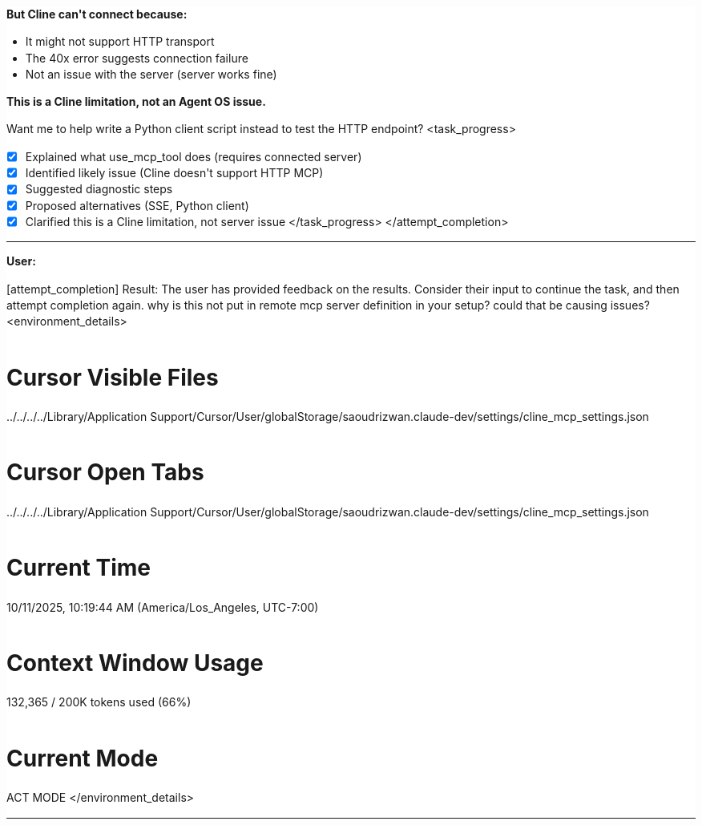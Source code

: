 **But Cline can't connect because:**
- It might not support HTTP transport
- The 40x error suggests connection failure
- Not an issue with the server (server works fine)

**This is a Cline limitation, not an Agent OS issue.**

Want me to help write a Python client script instead to test the HTTP endpoint?
</result>
<task_progress>
- [x] Explained what use_mcp_tool does (requires connected server)
- [x] Identified likely issue (Cline doesn't support HTTP MCP)
- [x] Suggested diagnostic steps
- [x] Proposed alternatives (SSE, Python client)
- [x] Clarified this is a Cline limitation, not server issue
</task_progress>
</attempt_completion>

---

**User:**

[attempt_completion] Result:
The user has provided feedback on the results. Consider their input to continue the task, and then attempt completion again.
<feedback>
why is this not put in remote mcp server definition in your setup?  could that be causing issues?
</feedback>
<environment_details>
# Cursor Visible Files
../../../../Library/Application Support/Cursor/User/globalStorage/saoudrizwan.claude-dev/settings/cline_mcp_settings.json

# Cursor Open Tabs
../../../../Library/Application Support/Cursor/User/globalStorage/saoudrizwan.claude-dev/settings/cline_mcp_settings.json

# Current Time
10/11/2025, 10:19:44 AM (America/Los_Angeles, UTC-7:00)

# Context Window Usage
132,365 / 200K tokens used (66%)

# Current Mode
ACT MODE
</environment_details>

---
